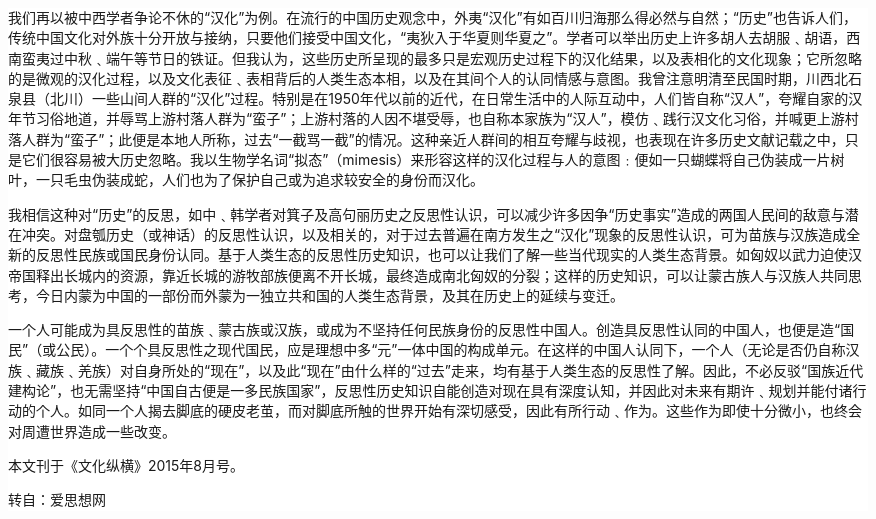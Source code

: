  </p>
 <p>
  我们再以被中西学者争论不休的“汉化”为例。在流行的中国历史观念中，外夷“汉化”有如百川归海那么得必然与自然；“历史”也告诉人们，传统中国文化对外族十分开放与接纳，只要他们接受中国文化，“夷狄入于华夏则华夏之”。学者可以举出历史上许多胡人去胡服﹑胡语，西南蛮夷过中秋﹑端午等节日的铁证。但我认为，这些历史所呈现的最多只是宏观历史过程下的汉化结果，以及表相化的文化现象；它所忽略的是微观的汉化过程，以及文化表征﹑表相背后的人类生态本相，以及在其间个人的认同情感与意图。我曾注意明清至民国时期，川西北石泉县（北川）一些山间人群的“汉化”过程。特别是在1950年代以前的近代，在日常生活中的人际互动中，人们皆自称“汉人”，夸耀自家的汉年节习俗地道，并辱骂上游村落人群为“蛮子”；上游村落的人因不堪受辱，也自称本家族为“汉人”，模仿﹑践行汉文化习俗，并喊更上游村落人群为“蛮子”；此便是本地人所称，过去“一截骂一截”的情况。这种亲近人群间的相互夸耀与歧视，也表现在许多历史文献记载之中，只是它们很容易被大历史忽略。我以生物学名词“拟态”（mimesis）来形容这样的汉化过程与人的意图﹕便如一只蝴蝶将自己伪装成一片树叶，一只毛虫伪装成蛇，人们也为了保护自己或为追求较安全的身份而汉化。
 </p>
 <p>
  我相信这种对“历史”的反思，如中﹑韩学者对箕子及高句丽历史之反思性认识，可以减少许多因争“历史事实”造成的两国人民间的敌意与潜在冲突。对盘瓠历史（或神话）的反思性认识，以及相关的，对于过去普遍在南方发生之“汉化”现象的反思性认识，可为苗族与汉族造成全新的反思性民族或国民身份认同。基于人类生态的反思性历史知识，也可以让我们了解一些当代现实的人类生态背景。如匈奴以武力迫使汉帝国释出长城内的资源，靠近长城的游牧部族便离不开长城，最终造成南北匈奴的分裂；这样的历史知识，可以让蒙古族人与汉族人共同思考，今日内蒙为中国的一部份而外蒙为一独立共和国的人类生态背景，及其在历史上的延续与变迁。
 </p>
 <p>
  一个人可能成为具反思性的苗族﹑蒙古族或汉族，或成为不坚持任何民族身份的反思性中国人。创造具反思性认同的中国人，也便是造“国民”（或公民）。一个个具反思性之现代国民，应是理想中多“元”一体中国的构成单元。在这样的中国人认同下，一个人（无论是否仍自称汉族﹑藏族﹑羌族）对自身所处的“现在”，以及此“现在”由什么样的“过去”走来，均有基于人类生态的反思性了解。因此，不必反驳“国族近代建构论”，也无需坚持“中国自古便是一多民族国家”，反思性历史知识自能创造对现在具有深度认知，并因此对未来有期许﹑规划并能付诸行动的个人。如同一个人揭去脚底的硬皮老茧，而对脚底所触的世界开始有深切感受，因此有所行动﹑作为。这些作为即使十分微小，也终会对周遭世界造成一些改变。
 </p>
 <p>
  本文刊于《文化纵横》2015年8月号。
 </p>
 <p>
  转自：爱思想网
 </p>
 
 
 
 
 
 <div class="at-below-post addthis_tool" data-url="http://zhanlve.org/?p=2543">
 </div>
 
</div>

